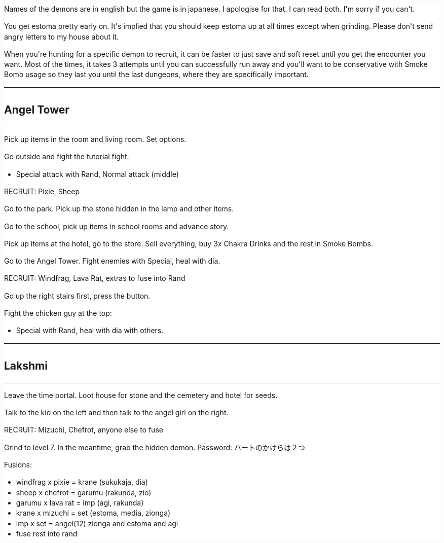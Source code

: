 Names of the demons are in english but the game is in japanese. I apologise for that. I can read both. I'm sorry if you can't.

You get estoma pretty early on. It's implied that you should keep estoma up at all times except when grinding. Please don't send angry letters to my house about it.

When you're hunting for a specific demon to recruit, it can be faster to just save and soft reset until you get the encounter you want. Most of the times, it takes 3 attempts until you can successfully run away and you'll want to be conservative with Smoke Bomb usage so they last you until the last dungeons, where they are specifically important.

---
## Angel Tower
---

Pick up items in the room and living room. Set options.

Go outside and fight the tutorial fight.

*   Special attack with Rand, Normal attack (middle)

RECRUIT: Pixie, Sheep

Go to the park. Pick up the stone hidden in the lamp and other items.

Go to the school, pick up items in school rooms and advance story.

Pick up items at the hotel, go to the store. Sell everything, buy 3x Chakra Drinks and the rest in Smoke Bombs.

Go to the Angel Tower. Fight enemies with Special, heal with dia.

RECRUIT: Windfrag, Lava Rat, extras to fuse into Rand

Go up the right stairs first, press the button.

Fight the chicken guy at the top:

*   Special with Rand, heal with dia with others.

---
## Lakshmi
---

Leave the time portal. Loot house for stone and the cemetery and hotel for seeds.

Talk to the kid on the left and then talk to the angel girl on the right.

RECRUIT: Mizuchi, Chefrot, anyone else to fuse

Grind to level 7. In the meantime, grab the hidden demon. Password: ハートのかけらは２つ

Fusions:

*   windfrag x pixie = krane (sukukaja, dia)
*   sheep x chefrot = garumu (rakunda, zio)
*   garumu x lava rat = imp (agi, rakunda)
*   krane x mizuchi = set (estoma, media, zionga)
*   imp x set = angel(12) zionga and estoma and agi
*   fuse rest into rand
